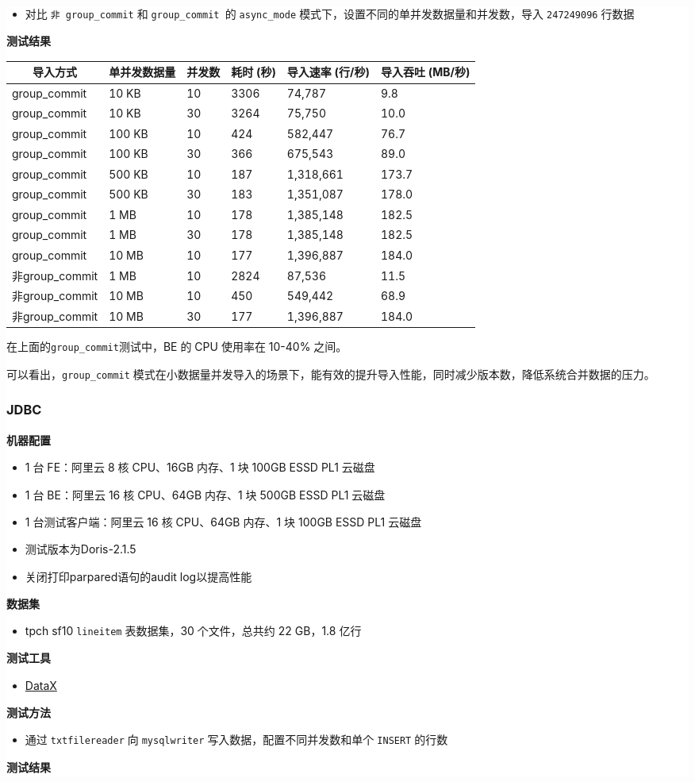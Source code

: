 * 对比 `非 group_commit` 和 `group_commit `的 `async_mode` 模式下，设置不同的单并发数据量和并发数，导入 `247249096` 行数据

**测试结果**

| 导入方式          | 单并发数据量 | 并发数 | 耗时 (秒) | 导入速率 (行/秒) | 导入吞吐 (MB/秒) |
|------------------|-------------|--------|-------------|--------------------|-------------------|
| group_commit     | 10 KB       | 10     | 3306      | 74,787         | 9.8              |
| group_commit     | 10 KB       | 30     | 3264      | 75,750         | 10.0            |
| group_commit     | 100 KB      | 10     | 424       | 582,447        | 76.7             |
| group_commit     | 100 KB      | 30     | 366       | 675,543        | 89.0             |
| group_commit     | 500 KB      | 10     | 187       | 1,318,661       | 173.7            |
| group_commit     | 500 KB      | 30     | 183       | 1,351,087       | 178.0            |
| group_commit     | 1 MB        | 10     | 178       | 1,385,148       | 182.5            |
| group_commit     | 1 MB        | 30     | 178       | 1,385,148       | 182.5            |
| group_commit     | 10 MB       | 10     | 177       | 1,396,887       | 184.0            |
| 非group_commit   | 1 MB        | 10     | 2824      | 87,536          | 11.5             |
| 非group_commit   | 10 MB       | 10     | 450       | 549,442         | 68.9             |
| 非group_commit   | 10 MB       | 30     | 177       | 1,396,887       | 184.0            |

在上面的`group_commit`测试中，BE 的 CPU 使用率在 10-40% 之间。

可以看出，`group_commit` 模式在小数据量并发导入的场景下，能有效的提升导入性能，同时减少版本数，降低系统合并数据的压力。

### JDBC

**机器配置**

* 1 台 FE：阿里云 8 核 CPU、16GB 内存、1 块 100GB ESSD PL1 云磁盘

* 1 台 BE：阿里云 16 核 CPU、64GB 内存、1 块 500GB ESSD PL1 云磁盘

* 1 台测试客户端：阿里云 16 核 CPU、64GB 内存、1 块 100GB ESSD PL1 云磁盘

* 测试版本为Doris-2.1.5

* 关闭打印parpared语句的audit log以提高性能

**数据集**

* tpch sf10 `lineitem` 表数据集，30 个文件，总共约 22 GB，1.8 亿行

**测试工具**

* [DataX](https://github.com/alibaba/DataX)

**测试方法**

* 通过 `txtfilereader` 向 `mysqlwriter` 写入数据，配置不同并发数和单个 `INSERT` 的行数

**测试结果**

